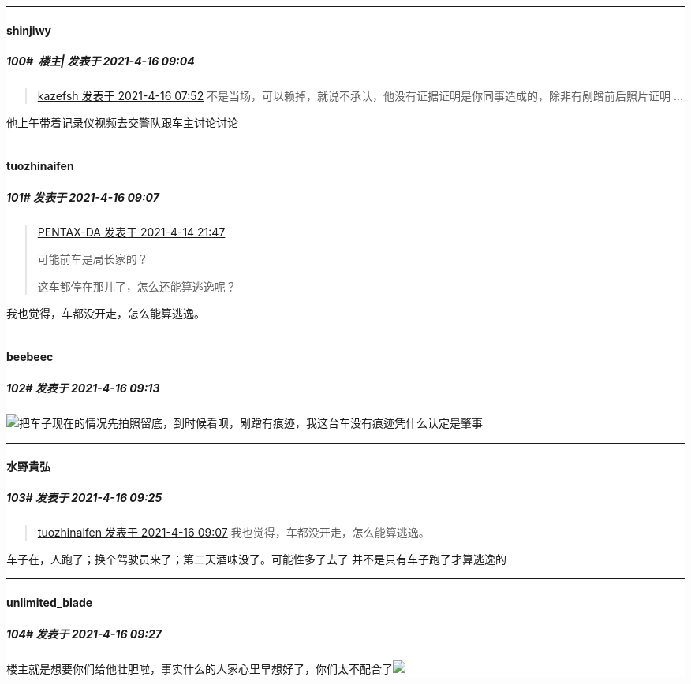 
*****

####  shinjiwy  
##### 100#         楼主| 发表于 2021-4-16 09:04


<blockquote><a href="httphttps://bbs.saraba1st.com/2b/forum.php?mod=redirect&amp;goto=findpost&amp;pid=50953360&amp;ptid=1999036" target="_blank">kazefsh 发表于 2021-4-16 07:52</a>
不是当场，可以赖掉，就说不承认，他没有证据证明是你同事造成的，除非有剐蹭前后照片证明 ...</blockquote>
他上午带着记录仪视频去交警队跟车主讨论讨论


*****

####  tuozhinaifen  
##### 101#       发表于 2021-4-16 09:07


<blockquote><a href="httphttps://bbs.saraba1st.com/2b/forum.php?mod=redirect&amp;goto=findpost&amp;pid=50939436&amp;ptid=1999036" target="_blank">PENTAX-DA 发表于 2021-4-14 21:47</a>

可能前车是局长家的？

这车都停在那儿了，怎么还能算逃逸呢？</blockquote>
我也觉得，车都没开走，怎么能算逃逸。


*****

####  beebeec  
##### 102#       发表于 2021-4-16 09:13


<img src="https://static.saraba1st.com/image/smiley/face2017/001.png" referrerpolicy="no-referrer">把车子现在的情况先拍照留底，到时候看呗，剐蹭有痕迹，我这台车没有痕迹凭什么认定是肇事


*****

####  水野貴弘  
##### 103#       发表于 2021-4-16 09:25


<blockquote><a href="httphttps://bbs.saraba1st.com/2b/forum.php?mod=redirect&amp;goto=findpost&amp;pid=50953858&amp;ptid=1999036" target="_blank">tuozhinaifen 发表于 2021-4-16 09:07</a>
我也觉得，车都没开走，怎么能算逃逸。</blockquote>
车子在，人跑了；换个驾驶员来了；第二天酒味没了。可能性多了去了
并不是只有车子跑了才算逃逸的


*****

####  unlimited_blade  
##### 104#       发表于 2021-4-16 09:27


楼主就是想要你们给他壮胆啦，事实什么的人家心里早想好了，你们太不配合了<img src="https://static.saraba1st.com/image/smiley/face2017/065.png" referrerpolicy="no-referrer">
